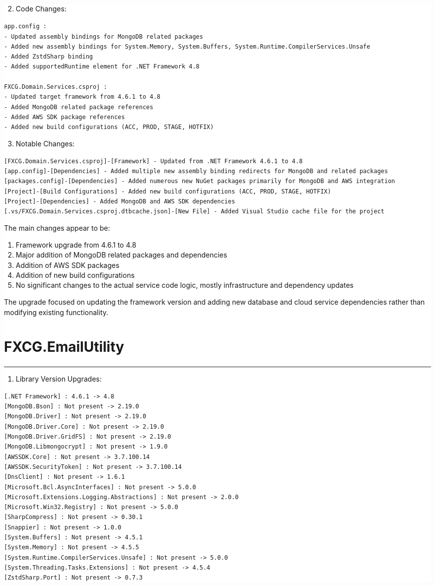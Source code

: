 2. Code Changes:
```
app.config : 
- Updated assembly bindings for MongoDB related packages
- Added new assembly bindings for System.Memory, System.Buffers, System.Runtime.CompilerServices.Unsafe
- Added ZstdSharp binding
- Added supportedRuntime element for .NET Framework 4.8

FXCG.Domain.Services.csproj :
- Updated target framework from 4.6.1 to 4.8
- Added MongoDB related package references 
- Added AWS SDK package references
- Added new build configurations (ACC, PROD, STAGE, HOTFIX)
```

3. Notable Changes:
```
[FXCG.Domain.Services.csproj]-[Framework] - Updated from .NET Framework 4.6.1 to 4.8
[app.config]-[Dependencies] - Added multiple new assembly binding redirects for MongoDB and related packages
[packages.config]-[Dependencies] - Added numerous new NuGet packages primarily for MongoDB and AWS integration
[Project]-[Build Configurations] - Added new build configurations (ACC, PROD, STAGE, HOTFIX)
[Project]-[Dependencies] - Added MongoDB and AWS SDK dependencies
[.vs/FXCG.Domain.Services.csproj.dtbcache.json]-[New File] - Added Visual Studio cache file for the project
```

The main changes appear to be:
1. Framework upgrade from 4.6.1 to 4.8
2. Major addition of MongoDB related packages and dependencies
3. Addition of AWS SDK packages 
4. Addition of new build configurations
5. No significant changes to the actual service code logic, mostly infrastructure and dependency updates

The upgrade focused on updating the framework version and adding new database and cloud service dependencies rather than modifying existing functionality.

#  FXCG.EmailUtility

---


1. Library Version Upgrades:
```
[.NET Framework] : 4.6.1 -> 4.8
[MongoDB.Bson] : Not present -> 2.19.0
[MongoDB.Driver] : Not present -> 2.19.0
[MongoDB.Driver.Core] : Not present -> 2.19.0
[MongoDB.Driver.GridFS] : Not present -> 2.19.0
[MongoDB.Libmongocrypt] : Not present -> 1.9.0
[AWSSDK.Core] : Not present -> 3.7.100.14
[AWSSDK.SecurityToken] : Not present -> 3.7.100.14
[DnsClient] : Not present -> 1.6.1
[Microsoft.Bcl.AsyncInterfaces] : Not present -> 5.0.0
[Microsoft.Extensions.Logging.Abstractions] : Not present -> 2.0.0
[Microsoft.Win32.Registry] : Not present -> 5.0.0
[SharpCompress] : Not present -> 0.30.1
[Snappier] : Not present -> 1.0.0
[System.Buffers] : Not present -> 4.5.1
[System.Memory] : Not present -> 4.5.5
[System.Runtime.CompilerServices.Unsafe] : Not present -> 5.0.0
[System.Threading.Tasks.Extensions] : Not present -> 4.5.4
[ZstdSharp.Port] : Not present -> 0.7.3
```